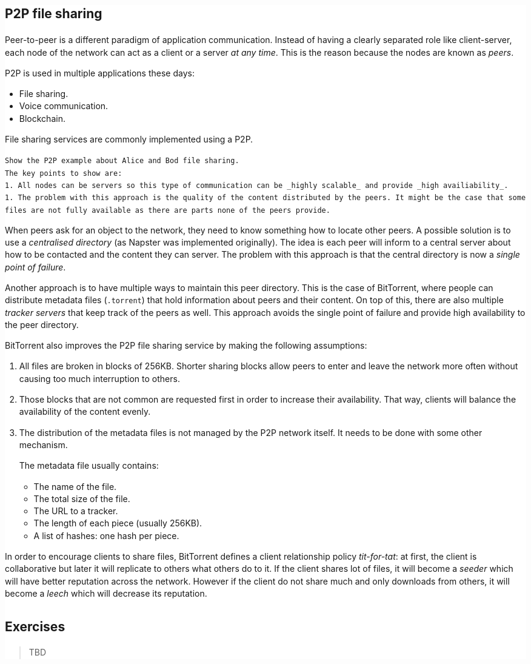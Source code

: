 ## P2P file sharing

Peer-to-peer is a different paradigm of application communication.
Instead of having a clearly separated role like client-server,
each node of the network can act as a client or a server _at any time_.
This is the reason because the nodes are known as _peers_.

P2P is used in multiple applications these days:
- File sharing.
- Voice communication.
- Blockchain.

File sharing services are commonly implemented using a P2P.

```{note}
Show the P2P example about Alice and Bod file sharing.
The key points to show are:
1. All nodes can be servers so this type of communication can be _highly scalable_ and provide _high availiability_.
1. The problem with this approach is the quality of the content distributed by the peers. It might be the case that some files are not fully available as there are parts none of the peers provide.
```

When peers ask for an object to the network, they need to know something how to locate other peers.
A possible solution is to use a _centralised directory_ (as Napster was implemented originally).
The idea is each peer will inform to a central server about how to be contacted and the content they can server.
The problem with this approach is that the central directory is now a _single point of failure_.

Another approach is to have multiple ways to maintain this peer directory.
This is the case of BitTorrent, where people can distribute metadata files (`.torrent`) that hold information about peers and their content.
On top of this, there are also multiple _tracker servers_ that keep track of the peers as well.
This approach avoids the single point of failure and provide high availability to the peer directory.

BitTorrent also improves the P2P file sharing service by making the following assumptions:

1. All files are broken in blocks of 256KB.
   Shorter sharing blocks allow peers to enter and leave the network more often without causing too much interruption to others.

1. Those blocks that are not common are requested first in order to increase their availability.
   That way, clients will balance the availability of the content evenly.

1. The distribution of the metadata files is not managed by the P2P network itself.
   It needs to be done with some other mechanism.

   The metadata file usually contains:
   - The name of the file.
   - The total size of the file.
   - The URL to a tracker.
   - The length of each piece (usually 256KB).
   - A list of hashes: one hash per piece.

In order to encourage clients to share files, BitTorrent defines a client relationship policy _tit-for-tat_: at first, the client is collaborative but later it will replicate to others what others do to it.
If the client shares lot of files, it will become a _seeder_ which will have better reputation across the network.
However if the client do not share much and only downloads from others, it will become a _leech_ which will decrease its reputation.


## Exercises

> TBD
